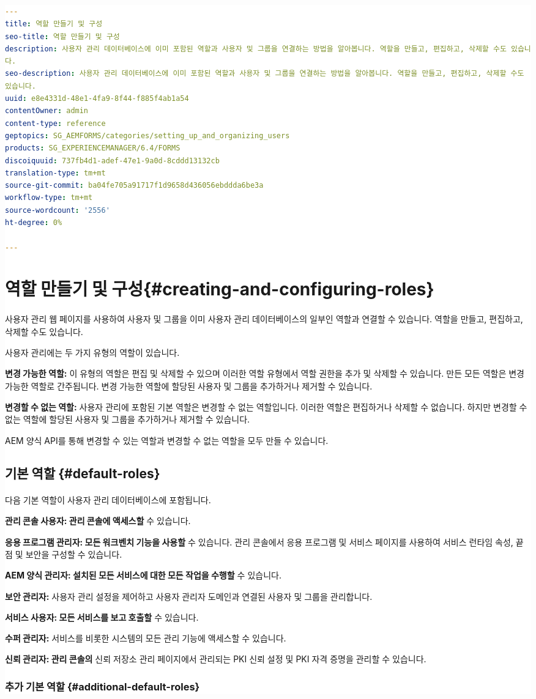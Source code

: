 ```yaml
---
title: 역할 만들기 및 구성
seo-title: 역할 만들기 및 구성
description: 사용자 관리 데이터베이스에 이미 포함된 역할과 사용자 및 그룹을 연결하는 방법을 알아봅니다. 역할을 만들고, 편집하고, 삭제할 수도 있습니다.
seo-description: 사용자 관리 데이터베이스에 이미 포함된 역할과 사용자 및 그룹을 연결하는 방법을 알아봅니다. 역할을 만들고, 편집하고, 삭제할 수도 있습니다.
uuid: e8e4331d-48e1-4fa9-8f44-f885f4ab1a54
contentOwner: admin
content-type: reference
geptopics: SG_AEMFORMS/categories/setting_up_and_organizing_users
products: SG_EXPERIENCEMANAGER/6.4/FORMS
discoiquuid: 737fb4d1-adef-47e1-9a0d-8cddd13132cb
translation-type: tm+mt
source-git-commit: ba04fe705a91717f1d9658d436056ebddda6be3a
workflow-type: tm+mt
source-wordcount: '2556'
ht-degree: 0%

---
```



# 역할 만들기 및 구성{#creating-and-configuring-roles}

사용자 관리 웹 페이지를 사용하여 사용자 및 그룹을 이미 사용자 관리 데이터베이스의 일부인 역할과 연결할 수 있습니다. 역할을 만들고, 편집하고, 삭제할 수도 있습니다.

사용자 관리에는 두 가지 유형의 역할이 있습니다.

**변경 가능한 역할:** 이 유형의 역할은 편집 및 삭제할 수 있으며 이러한 역할 유형에서 역할 권한을 추가 및 삭제할 수 있습니다. 만든 모든 역할은 변경 가능한 역할로 간주됩니다. 변경 가능한 역할에 할당된 사용자 및 그룹을 추가하거나 제거할 수 있습니다.

**변경할 수 없는 역할:** 사용자 관리에 포함된 기본 역할은 변경할 수 없는 역할입니다. 이러한 역할은 편집하거나 삭제할 수 없습니다. 하지만 변경할 수 없는 역할에 할당된 사용자 및 그룹을 추가하거나 제거할 수 있습니다.

AEM 양식 API를 통해 변경할 수 있는 역할과 변경할 수 없는 역할을 모두 만들 수 있습니다.

## 기본 역할 {#default-roles}

다음 기본 역할이 사용자 관리 데이터베이스에 포함됩니다.

**관리 콘솔 사용자: 관리 콘솔에 액세스할** 수 있습니다.

**응용 프로그램 관리자: 모든 워크벤치 기능을 사용할** 수 있습니다. 관리 콘솔에서 응용 프로그램 및 서비스 페이지를 사용하여 서비스 런타임 속성, 끝점 및 보안을 구성할 수 있습니다.

**AEM 양식 관리자: 설치된 모든 서비스에 대한 모든 작업을 수행할** 수 있습니다.

**보안 관리자:** 사용자 관리 설정을 제어하고 사용자 관리자 도메인과 연결된 사용자 및 그룹을 관리합니다.

**서비스 사용자: 모든 서비스를 보고 호출할** 수 있습니다.

**수퍼 관리자:** 서비스를 비롯한 시스템의 모든 관리 기능에 액세스할 수 있습니다.

**신뢰 관리자: 관리 콘솔의** 신뢰 저장소 관리 페이지에서 관리되는 PKI 신뢰 설정 및 PKI 자격 증명을 관리할 수 있습니다.

### 추가 기본 역할 {#additional-default-roles}

